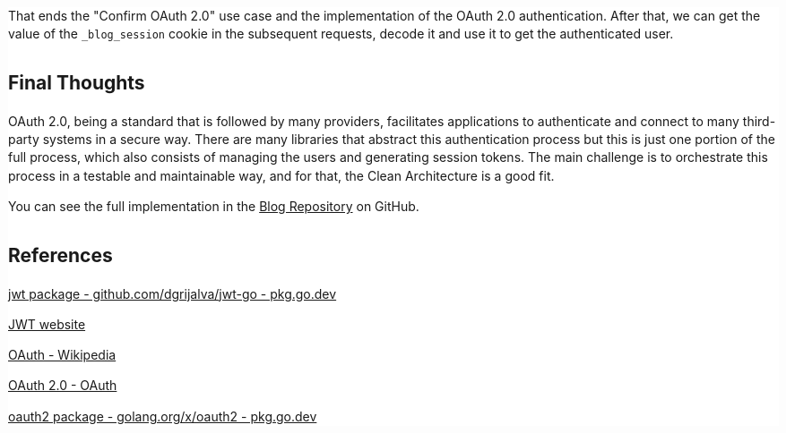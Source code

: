 That ends the "Confirm OAuth 2.0" use case and the implementation of the OAuth 2.0 authentication. After that, we can get the value of the `_blog_session` cookie in the subsequent requests, decode it and use it to get the authenticated user.

## Final Thoughts

OAuth 2.0, being a standard that is followed by many providers, facilitates applications to authenticate and connect to many third-party systems in a secure way. There are many libraries that abstract this authentication process but this is just one portion of the full process, which also consists of managing the users and generating session tokens. The main challenge is to orchestrate this process in a testable and maintainable way, and for that, the Clean Architecture is a good fit.

You can see the full implementation in the [Blog Repository](https://github.com/geisonbiazus/blog/tree/post-oauth) on GitHub.

## References

[jwt package - github.com/dgrijalva/jwt-go - pkg.go.dev](https://pkg.go.dev/github.com/dgrijalva/jwt-go)

[JWT website](https://jwt.io)

[OAuth - Wikipedia](https://en.wikipedia.org/wiki/OAuth)

[OAuth 2.0 - OAuth](https://oauth.net/2/)

[oauth2 package - golang.org/x/oauth2 - pkg.go.dev](https://pkg.go.dev/golang.org/x/oauth2)
